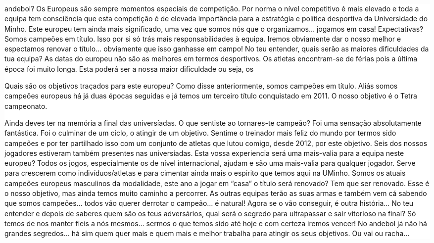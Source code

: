 andebol?
Os Europeus são sempre momentos especiais
de competição. Por norma o nível competitivo é
mais elevado e toda a equipa tem consciência que
esta competição é de elevada importância para a
estratégia e política desportiva da Universidade do
Minho. Este europeu tem ainda mais significado,
uma vez que somos nós que o organizamos…
jogamos em casa!
Expectativas?
Somos campeões em título. Isso por si só trás mais
responsabilidades à equipa. Iremos obviamente dar
o nosso melhor e espectamos renovar o título…
obviamente que isso ganhasse em campo!
No teu entender, quais serão as maiores
dificuldades da tua equipa?
As datas do europeu não são as melhores em
termos desportivos. Os atletas encontram-se de
férias pois a última época foi muito longa. Esta
poderá ser a nossa maior dificuldade ou seja, os

Quais são os objetivos traçados para este
europeu?
Como disse anteriormente, somos campeões
em título. Aliás somos campeões europeus há já
duas épocas seguidas e já temos um terceiro título
conquistado em 2011. O nosso objetivo é o Tetra
campeonato.

Ainda deves ter na memória a final das
universíadas. O que sentiste ao tornares-te
campeão?
Foi uma sensação absolutamente fantástica. Foi o
culminar de um ciclo, o atingir de um objetivo. Sentime o treinador mais feliz do mundo por termos
sido campeões e por ter partilhado isso com um
conjunto de atletas que lutou comigo, desde 2012,
por este objetivo.
Seis dos nossos jogadores estiveram
também presentes nas universíadas. Esta
vossa experiencia será uma mais-valia para
a equipa neste europeu?
Todos os jogos, especialmente os de nível
internacional, ajudam e são uma mais-valia para
qualquer jogador. Serve para crescerem como
indivíduos/atletas e para cimentar ainda mais o
espirito que temos aqui na UMinho.
Somos os atuais campeões europeus
masculinos da modalidade, este ano a jogar
em “casa” o título será renovado?
Tem que ser renovado. Esse é o nosso objetivo, mas
ainda temos muito caminho a percorrer. As outras
equipas terão as suas armas e também vem cá
sabendo que somos campeões… todos vão querer
derrotar o campeão… é natural! Agora se o vão
conseguir, é outra história…
No teu entender e depois de saberes quem
são os teus adversários, qual será o segredo
para ultrapassar e sair vitorioso na final?
Só temos de nos manter fieis a nós mesmos…
sermos o que temos sido até hoje e com certeza
iremos vencer! No andebol já não há grandes
segredos… há sim quem quer mais e quem mais e
melhor trabalha para atingir os seus objetivos. Ou
vai ou racha…